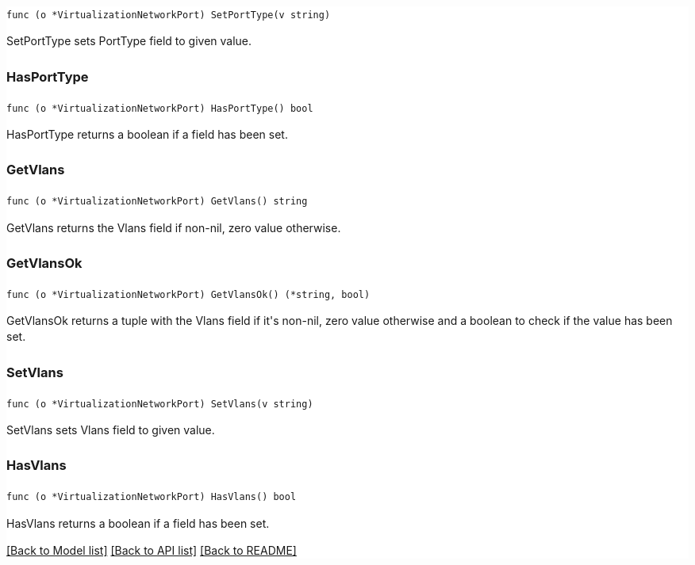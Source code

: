 `func (o *VirtualizationNetworkPort) SetPortType(v string)`

SetPortType sets PortType field to given value.

### HasPortType

`func (o *VirtualizationNetworkPort) HasPortType() bool`

HasPortType returns a boolean if a field has been set.

### GetVlans

`func (o *VirtualizationNetworkPort) GetVlans() string`

GetVlans returns the Vlans field if non-nil, zero value otherwise.

### GetVlansOk

`func (o *VirtualizationNetworkPort) GetVlansOk() (*string, bool)`

GetVlansOk returns a tuple with the Vlans field if it's non-nil, zero value otherwise
and a boolean to check if the value has been set.

### SetVlans

`func (o *VirtualizationNetworkPort) SetVlans(v string)`

SetVlans sets Vlans field to given value.

### HasVlans

`func (o *VirtualizationNetworkPort) HasVlans() bool`

HasVlans returns a boolean if a field has been set.


[[Back to Model list]](../README.md#documentation-for-models) [[Back to API list]](../README.md#documentation-for-api-endpoints) [[Back to README]](../README.md)


